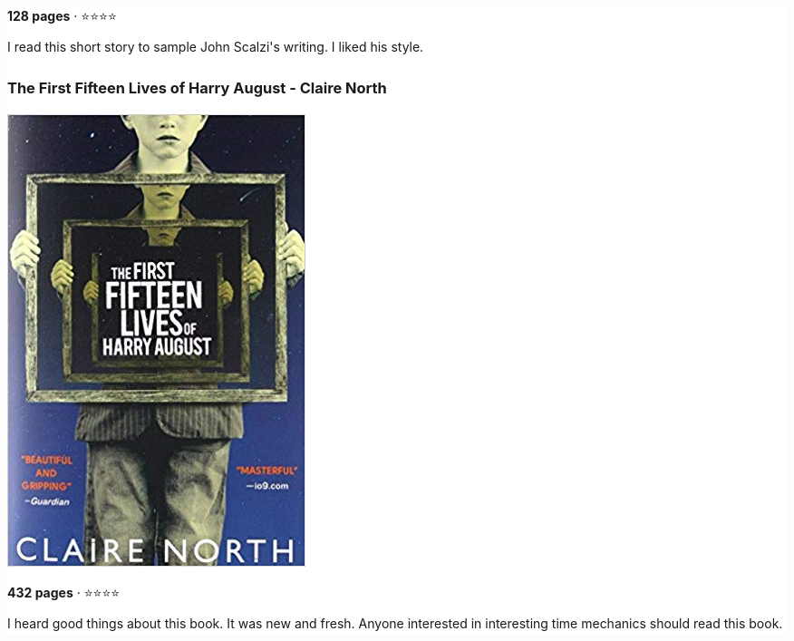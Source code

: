 **128 pages** · ⭐️⭐️⭐⭐

I read this short story to sample John Scalzi's writing. I liked his
style.

### The First Fifteen Lives of Harry August - Claire North

![](images/the-first-fifteen-lives.jpg)

**432 pages** · ⭐️⭐️⭐⭐

I heard good things about this book. It was new and fresh. Anyone
interested in interesting time mechanics should read this book.
